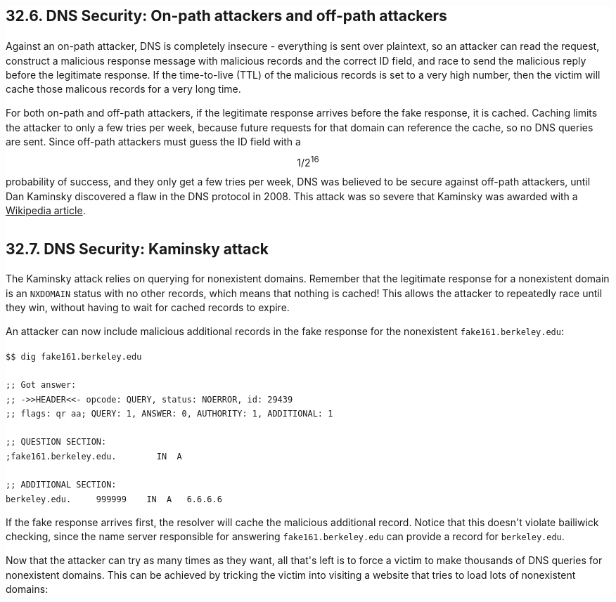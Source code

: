 ## 32.6. DNS Security: On-path attackers and off-path attackers

Against an on-path attacker, DNS is completely insecure - everything is sent
over plaintext, so an attacker can read the request, construct a malicious
response message with malicious records and the correct ID field, and race to
send the malicious reply before the legitimate response. If the time-to-live
(TTL) of the malicious records is set to a very high number, then the victim
will cache those malicous records for a very long time.

For both on-path and off-path attackers, if the legitimate response arrives
before the fake response, it is cached. Caching limits the attacker to only a
few tries per week, because future requests for that domain can reference the
cache, so no DNS queries are sent. Since off-path attackers must guess the ID
field with a $$1/2^{16}$$ probability of success, and they only get a few tries
per week, DNS was believed to be secure against off-path attackers, until Dan
Kaminsky discovered a flaw in the DNS protocol in 2008. This attack was so
severe that Kaminsky was awarded with a [Wikipedia
article](https://en.wikipedia.org/wiki/Dan_Kaminsky).

## 32.7. DNS Security: Kaminsky attack

The Kaminsky attack relies on querying for nonexistent domains. Remember that
the legitimate response for a nonexistent domain is an `NXDOMAIN` status with no
other records, which means that nothing is cached! This allows the attacker to
repeatedly race until they win, without having to wait for cached records to
expire.

An attacker can now include malicious additional records in the fake response
for the nonexistent `fake161.berkeley.edu`:

```
$$ dig fake161.berkeley.edu

;; Got answer:
;; ->>HEADER<<- opcode: QUERY, status: NOERROR, id: 29439
;; flags: qr aa; QUERY: 1, ANSWER: 0, AUTHORITY: 1, ADDITIONAL: 1

;; QUESTION SECTION:
;fake161.berkeley.edu.        IN  A

;; ADDITIONAL SECTION:
berkeley.edu.     999999    IN  A   6.6.6.6
```

If the fake response arrives first, the resolver will cache the malicious
additional record. Notice that this doesn't violate bailiwick checking, since
the name server responsible for answering `fake161.berkeley.edu` can provide a
record for `berkeley.edu`.

Now that the attacker can try as many times as they want, all that's left is to
force a victim to make thousands of DNS queries for nonexistent domains. This
can be achieved by tricking the victim into visiting a website that tries to
load lots of nonexistent domains:
